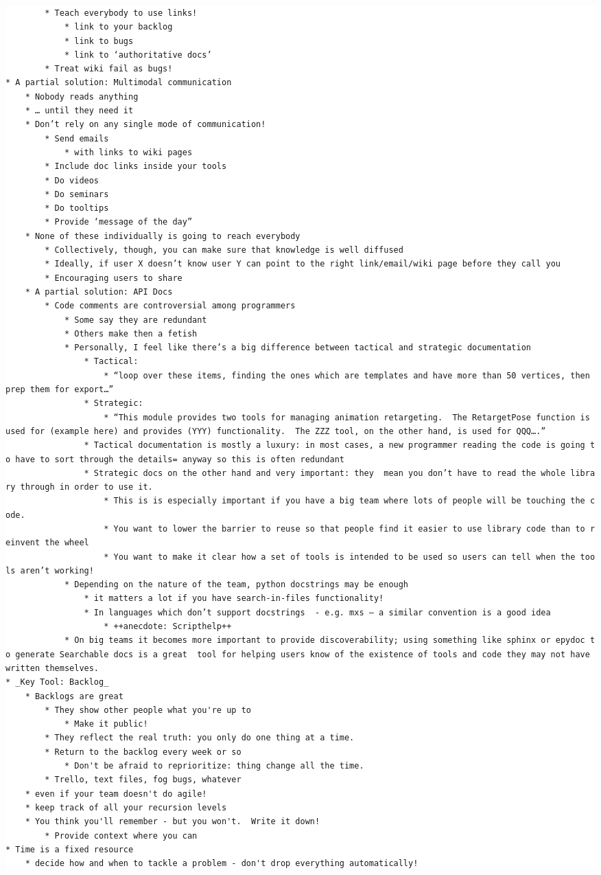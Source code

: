 			* Teach everybody to use links!
				* link to your backlog
				* link to bugs
				* link to ‘authoritative docs’
			* Treat wiki fail as bugs!
	* A partial solution: Multimodal communication
		* Nobody reads anything
		* … until they need it
		* Don’t rely on any single mode of communication!
			* Send emails
				* with links to wiki pages
			* Include doc links inside your tools
			* Do videos
			* Do seminars
			* Do tooltips 
			* Provide ‘message of the day”
		* None of these individually is going to reach everybody
			* Collectively, though, you can make sure that knowledge is well diffused
			* Ideally, if user X doesn’t know user Y can point to the right link/email/wiki page before they call you
			* Encouraging users to share 
		* A partial solution: API Docs
			* Code comments are controversial among programmers
				* Some say they are redundant 
				* Others make then a fetish
				* Personally, I feel like there’s a big difference between tactical and strategic documentation
					* Tactical:
						* “loop over these items, finding the ones which are templates and have more than 50 vertices, then prep them for export…”
					* Strategic:
						* “This module provides two tools for managing animation retargeting.  The RetargetPose function is used for (example here) and provides (YYY) functionality.  The ZZZ tool, on the other hand, is used for QQQ….”
					* Tactical documentation is mostly a luxury: in most cases, a new programmer reading the code is going to have to sort through the details= anyway so this is often redundant
					* Strategic docs on the other hand and very important: they  mean you don’t have to read the whole library through in order to use it. 
						* This is is especially important if you have a big team where lots of people will be touching the code.
						* You want to lower the barrier to reuse so that people find it easier to use library code than to reinvent the wheel
						* You want to make it clear how a set of tools is intended to be used so users can tell when the tools aren’t working!
				* Depending on the nature of the team, python docstrings may be enough
					* it matters a lot if you have search-in-files functionality!
					* In languages which don’t support docstrings  - e.g. mxs — a similar convention is a good idea
						* ++anecdote: Scripthelp++
				* On big teams it becomes more important to provide discoverability; using something like sphinx or epydoc to generate Searchable docs is a great  tool for helping users know of the existence of tools and code they may not have written themselves.
	* _Key Tool: Backlog_
		* Backlogs are great 
			* They show other people what you're up to
				* Make it public!
			* They reflect the real truth: you only do one thing at a time.
			* Return to the backlog every week or so
				* Don't be afraid to reprioritize: thing change all the time.
			* Trello, text files, fog bugs, whatever
		* even if your team doesn't do agile!
		* keep track of all your recursion levels
		* You think you'll remember - but you won't.  Write it down!
			* Provide context where you can
	* Time is a fixed resource
		* decide how and when to tackle a problem - don't drop everything automatically!